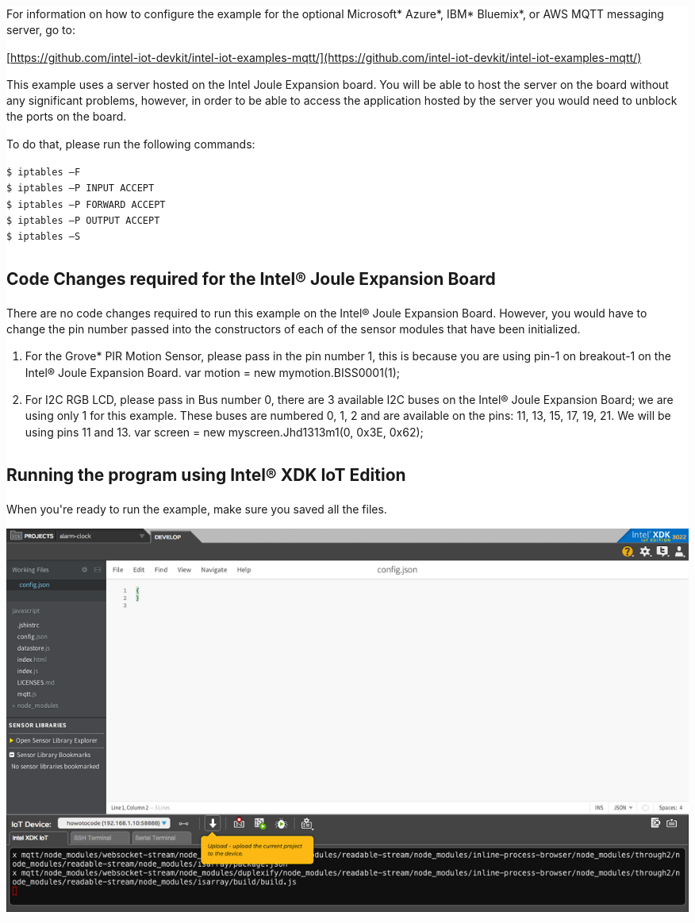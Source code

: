 For information on how to configure the example for the optional Microsoft\* Azure\*, IBM\* Bluemix\*, or AWS MQTT messaging server, go to:

[https://github.com/intel-iot-devkit/intel-iot-examples-mqtt/](https://github.com/intel-iot-devkit/intel-iot-examples-mqtt/)

This example uses a server hosted on the Intel Joule Expansion board. You will be able to host the server on the board without any significant problems, however, in order to be able to access the application hosted by the server you would need to unblock the ports on the board.

To do that, please run the following commands:

	$ iptables –F
	$ iptables –P INPUT ACCEPT
	$ iptables –P FORWARD ACCEPT
	$ iptables –P OUTPUT ACCEPT
	$ iptables –S
	
## Code Changes required for the Intel® Joule Expansion Board

There are no code changes required to run this example on the Intel® Joule Expansion Board. However, you would have to change the pin number passed into the constructors of each of the sensor modules that have been initialized.

1. For the Grove\* PIR Motion Sensor, please pass in the pin number 1, this is because you are using pin-1 on breakout-1 on the Intel® Joule Expansion Board.
	var motion = new mymotion.BISS0001(1);

2. For I2C RGB LCD, please pass in Bus number 0, there are 3 available I2C buses on the Intel® Joule Expansion Board; we are using only 1 for this example. These buses are numbered 0, 1, 2 and are available on the pins: 11, 13, 15, 17, 19, 21. We will be using pins 11 and 13.
	var screen = new myscreen.Jhd1313m1(0, 0x3E, 0x62);

## Running the program using Intel® XDK IoT Edition

When you're ready to run the example, make sure you saved all the files.

![](./images/xdk-upload.png)
